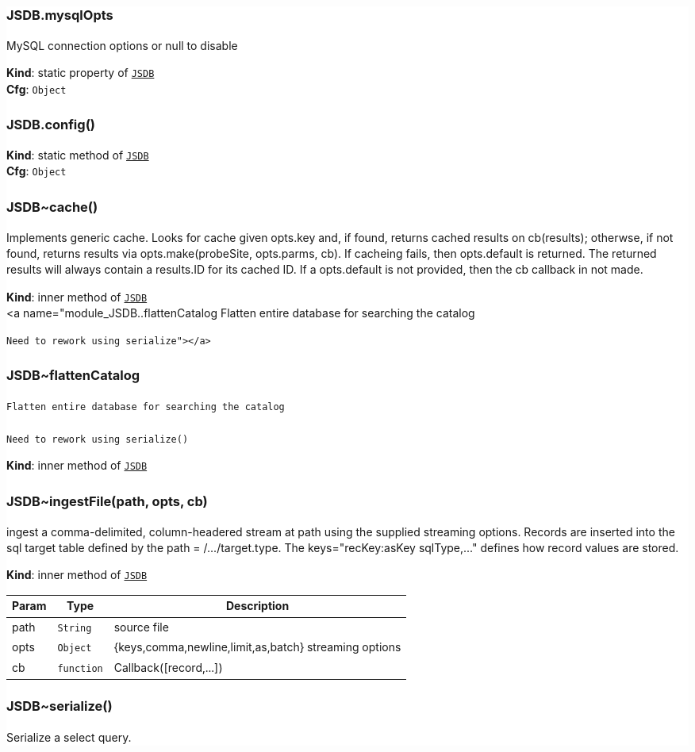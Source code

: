 ### JSDB.mysqlOpts
MySQL connection options or null to disable

**Kind**: static property of [<code>JSDB</code>](#module_JSDB)  
**Cfg**: <code>Object</code>  
<a name="module_JSDB.config"></a>

### JSDB.config()
**Kind**: static method of [<code>JSDB</code>](#module_JSDB)  
**Cfg**: <code>Object</code>  
<a name="module_JSDB..cache"></a>

### JSDB~cache()
Implements generic cache.  Looks for cache given opts.key and, if found, returns cached results on cb(results);
	otherwse, if not found, returns results via opts.make(probeSite, opts.parms, cb).  If cacheing fails, then opts.default 
	is returned.  The returned results will always contain a results.ID for its cached ID.  If a opts.default is not provided,
	then the cb callback in not made.

**Kind**: inner method of [<code>JSDB</code>](#module_JSDB)  
<a name="module_JSDB..flattenCatalog
	Flatten entire database for searching the catalog

	Need to rework using serialize"></a>

### JSDB~flattenCatalog
	Flatten entire database for searching the catalog

	Need to rework using serialize()
**Kind**: inner method of [<code>JSDB</code>](#module_JSDB)  
<a name="module_JSDB..ingestFile"></a>

### JSDB~ingestFile(path, opts, cb)
ingest a comma-delimited, column-headered stream at path using the supplied
	streaming options.  Records are inserted into the sql target table defined 
	by the path = /.../target.type.  The keys="recKey:asKey sqlType,..." defines
	how record values are stored.

**Kind**: inner method of [<code>JSDB</code>](#module_JSDB)  

| Param | Type | Description |
| --- | --- | --- |
| path | <code>String</code> | source file |
| opts | <code>Object</code> | {keys,comma,newline,limit,as,batch} streaming options |
| cb | <code>function</code> | Callback([record,...]) |

<a name="module_JSDB..serialize"></a>

### JSDB~serialize()
Serialize a select query.

